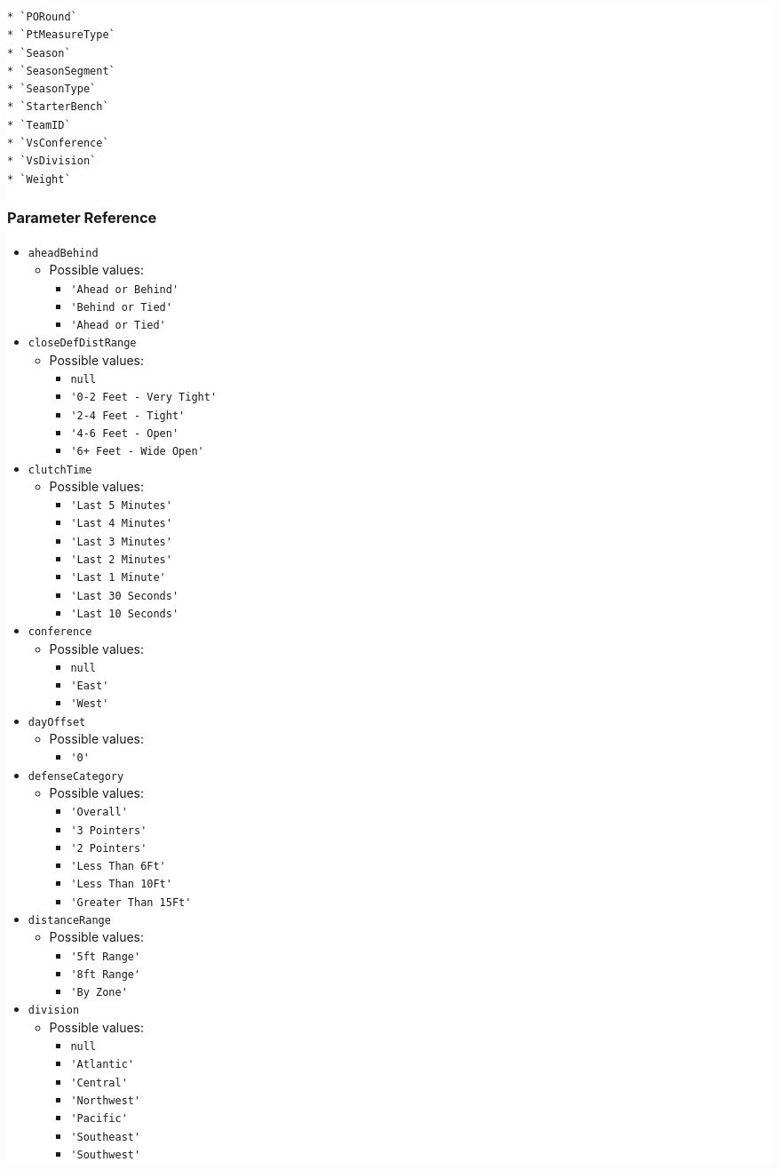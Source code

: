     * `PORound`
    * `PtMeasureType`
    * `Season`
    * `SeasonSegment`
    * `SeasonType`
    * `StarterBench`
    * `TeamID`
    * `VsConference`
    * `VsDivision`
    * `Weight`

### Parameter Reference

* `aheadBehind`
  * Possible values:
    * `'Ahead or Behind'`
    * `'Behind or Tied'`
    * `'Ahead or Tied'`
* `closeDefDistRange`
  * Possible values:
    * `null`
    * `'0-2 Feet - Very Tight'`
    * `'2-4 Feet - Tight'`
    * `'4-6 Feet - Open'`
    * `'6+ Feet - Wide Open'`
* `clutchTime`
  * Possible values:
    * `'Last 5 Minutes'`
    * `'Last 4 Minutes'`
    * `'Last 3 Minutes'`
    * `'Last 2 Minutes'`
    * `'Last 1 Minute'`
    * `'Last 30 Seconds'`
    * `'Last 10 Seconds'`
* `conference`
  * Possible values:
    * `null`
    * `'East'`
    * `'West'`
* `dayOffset`
  * Possible values:
    * `'0'`
* `defenseCategory`
  * Possible values:
    * `'Overall'`
    * `'3 Pointers'`
    * `'2 Pointers'`
    * `'Less Than 6Ft'`
    * `'Less Than 10Ft'`
    * `'Greater Than 15Ft'`
* `distanceRange`
  * Possible values:
    * `'5ft Range'`
    * `'8ft Range'`
    * `'By Zone'`
* `division`
  * Possible values:
    * `null`
    * `'Atlantic'`
    * `'Central'`
    * `'Northwest'`
    * `'Pacific'`
    * `'Southeast'`
    * `'Southwest'`